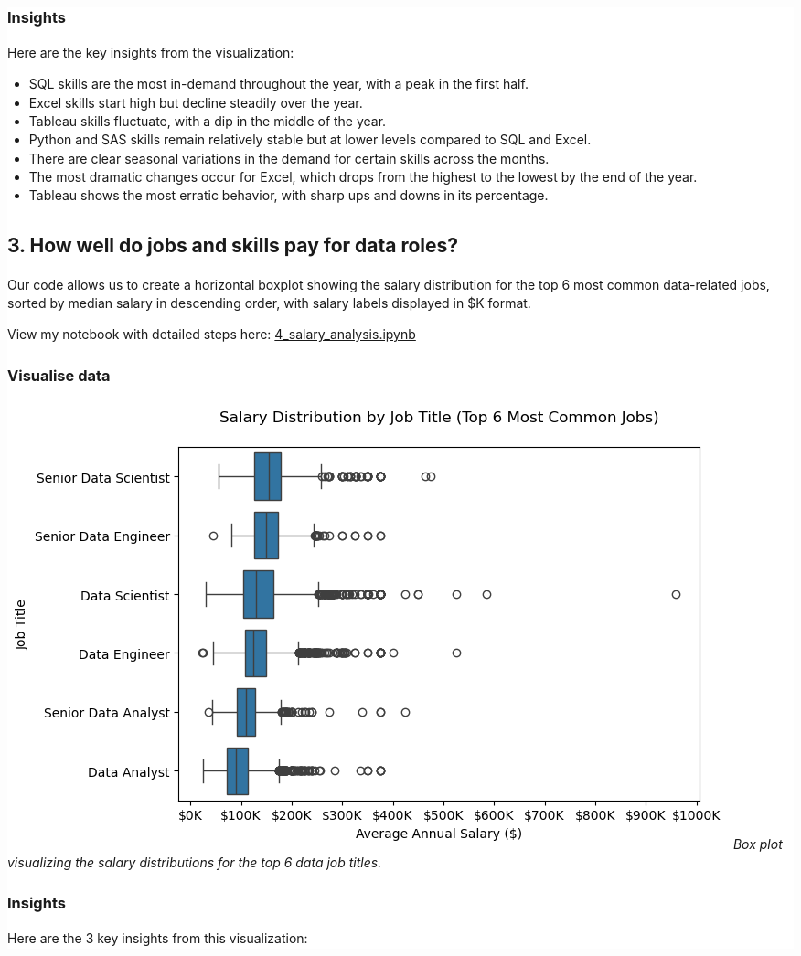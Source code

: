 ### Insights
Here are the key insights from the visualization:

- SQL skills are the most in-demand throughout the year, with a peak in the first half.
- Excel skills start high but decline steadily over the year.
- Tableau skills fluctuate, with a dip in the middle of the year.
- Python and SAS skills remain relatively stable but at lower levels compared to SQL and Excel.
- There are clear seasonal variations in the demand for certain skills across the months.
- The most dramatic changes occur for Excel, which drops from the highest to the lowest by the end of the year.
- Tableau shows the most erratic behavior, with sharp ups and downs in its percentage.

## 3. How well do jobs and skills pay for data roles?
Our code allows us to create a horizontal boxplot showing the salary distribution for the top 6 most common data-related jobs, sorted by median salary in descending order, with salary labels displayed in $K format.

View my notebook with detailed steps here: 
[4_salary_analysis.ipynb](./Project/4_salary_analysis.ipynb)


### Visualise data 
![Visualisation of the distribution of salaries for the top 6 jobs](./Project/images/salary_distribution_top6_jobs.png)
*Box plot visualizing the salary distributions for the top 6 data job titles.*

### Insights
Here are the 3 key insights from this visualization:
